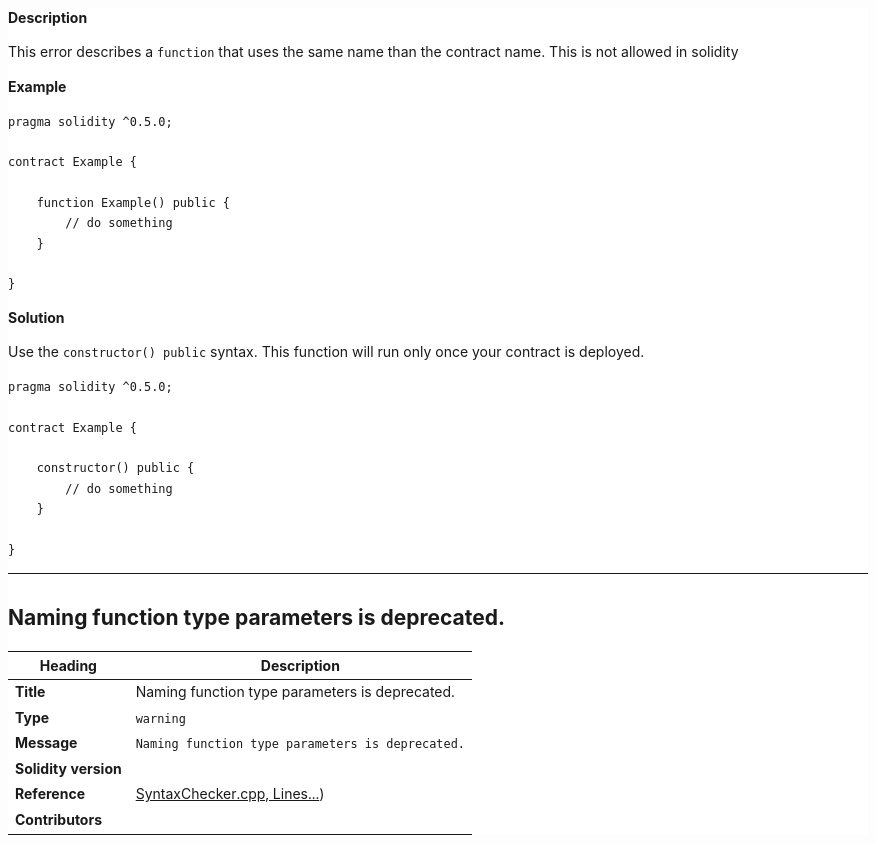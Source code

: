 
**Description**

This error describes a `function` that uses the same name than the contract name. This is not allowed in solidity

**Example**

```solidity
pragma solidity ^0.5.0;

contract Example {
    
    function Example() public {
        // do something
    }

}
```

**Solution**

Use the `constructor() public` syntax. This function will run only once your contract is deployed.

```solidity
pragma solidity ^0.5.0;

contract Example {
    
    constructor() public {
        // do something
    }

}
```

---

## Naming function type parameters is deprecated.

|Heading|Description|
|-|-|
|**Title**|Naming function type parameters is deprecated.|
|**Type**|`warning`|
|**Message**|```Naming function type parameters is deprecated.```|
|**Solidity version**||
|**Reference**|[SyntaxChecker.cpp, Lines...]())|
|**Contributors**||

